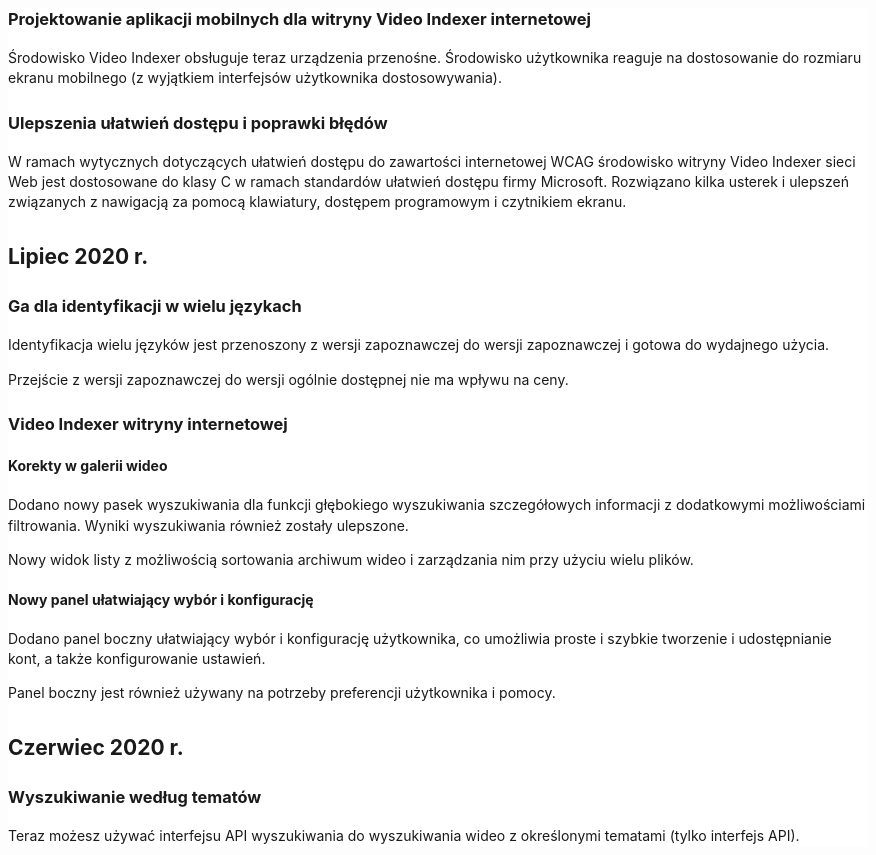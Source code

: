 ### <a name="mobile-design-for-the-video-indexer-website"></a>Projektowanie aplikacji mobilnych dla witryny Video Indexer internetowej

Środowisko Video Indexer obsługuje teraz urządzenia przenośne. Środowisko użytkownika reaguje na dostosowanie do rozmiaru ekranu mobilnego (z wyjątkiem interfejsów użytkownika dostosowywania). 

### <a name="accessibility-improvements-and-bug-fixes"></a>Ulepszenia ułatwień dostępu i poprawki błędów 

W ramach wytycznych dotyczących ułatwień dostępu do zawartości internetowej WCAG środowisko witryny Video Indexer sieci Web jest dostosowane do klasy C w ramach standardów ułatwień dostępu firmy Microsoft. Rozwiązano kilka usterek i ulepszeń związanych z nawigacją za pomocą klawiatury, dostępem programowym i czytnikiem ekranu. 

## <a name="july-2020"></a>Lipiec 2020 r.

### <a name="ga-for-multi-language-identification"></a>Ga dla identyfikacji w wielu językach

Identyfikacja wielu języków jest przenoszony z wersji zapoznawczej do wersji zapoznawczej i gotowa do wydajnego użycia.

Przejście z wersji zapoznawczej do wersji ogólnie dostępnej nie ma wpływu na ceny.

### <a name="video-indexer-website-improvements"></a>Video Indexer witryny internetowej

#### <a name="adjustments-in-the-video-gallery"></a>Korekty w galerii wideo

Dodano nowy pasek wyszukiwania dla funkcji głębokiego wyszukiwania szczegółowych informacji z dodatkowymi możliwościami filtrowania. Wyniki wyszukiwania również zostały ulepszone.

Nowy widok listy z możliwością sortowania archiwum wideo i zarządzania nim przy użyciu wielu plików.

#### <a name="new-panel-for-easy-selection-and-configuration"></a>Nowy panel ułatwiający wybór i konfigurację

Dodano panel boczny ułatwiający wybór i konfigurację użytkownika, co umożliwia proste i szybkie tworzenie i udostępnianie kont, a także konfigurowanie ustawień.

Panel boczny jest również używany na potrzeby preferencji użytkownika i pomocy.

## <a name="june-2020"></a>Czerwiec 2020 r.

### <a name="search-by-topics"></a>Wyszukiwanie według tematów

Teraz możesz używać interfejsu API wyszukiwania do wyszukiwania wideo z określonymi tematami (tylko interfejs API).
